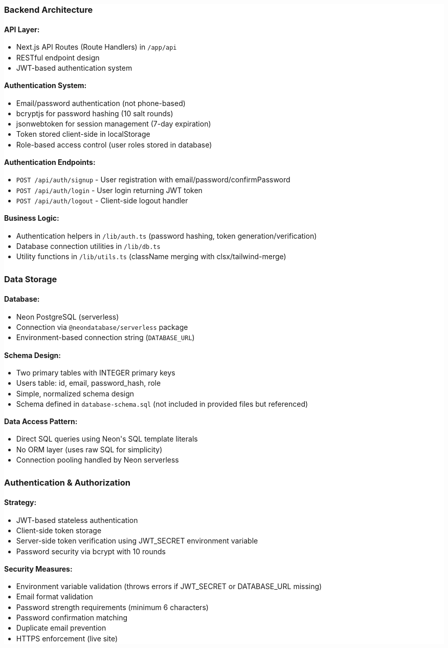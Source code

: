 ### Backend Architecture

**API Layer:**
- Next.js API Routes (Route Handlers) in `/app/api`
- RESTful endpoint design
- JWT-based authentication system

**Authentication System:**
- Email/password authentication (not phone-based)
- bcryptjs for password hashing (10 salt rounds)
- jsonwebtoken for session management (7-day expiration)
- Token stored client-side in localStorage
- Role-based access control (user roles stored in database)

**Authentication Endpoints:**
- `POST /api/auth/signup` - User registration with email/password/confirmPassword
- `POST /api/auth/login` - User login returning JWT token
- `POST /api/auth/logout` - Client-side logout handler

**Business Logic:**
- Authentication helpers in `/lib/auth.ts` (password hashing, token generation/verification)
- Database connection utilities in `/lib/db.ts`
- Utility functions in `/lib/utils.ts` (className merging with clsx/tailwind-merge)

### Data Storage

**Database:**
- Neon PostgreSQL (serverless)
- Connection via `@neondatabase/serverless` package
- Environment-based connection string (`DATABASE_URL`)

**Schema Design:**
- Two primary tables with INTEGER primary keys
- Users table: id, email, password_hash, role
- Simple, normalized schema design
- Schema defined in `database-schema.sql` (not included in provided files but referenced)

**Data Access Pattern:**
- Direct SQL queries using Neon's SQL template literals
- No ORM layer (uses raw SQL for simplicity)
- Connection pooling handled by Neon serverless

### Authentication & Authorization

**Strategy:**
- JWT-based stateless authentication
- Client-side token storage
- Server-side token verification using JWT_SECRET environment variable
- Password security via bcrypt with 10 rounds

**Security Measures:**
- Environment variable validation (throws errors if JWT_SECRET or DATABASE_URL missing)
- Email format validation
- Password strength requirements (minimum 6 characters)
- Password confirmation matching
- Duplicate email prevention
- HTTPS enforcement (live site)
